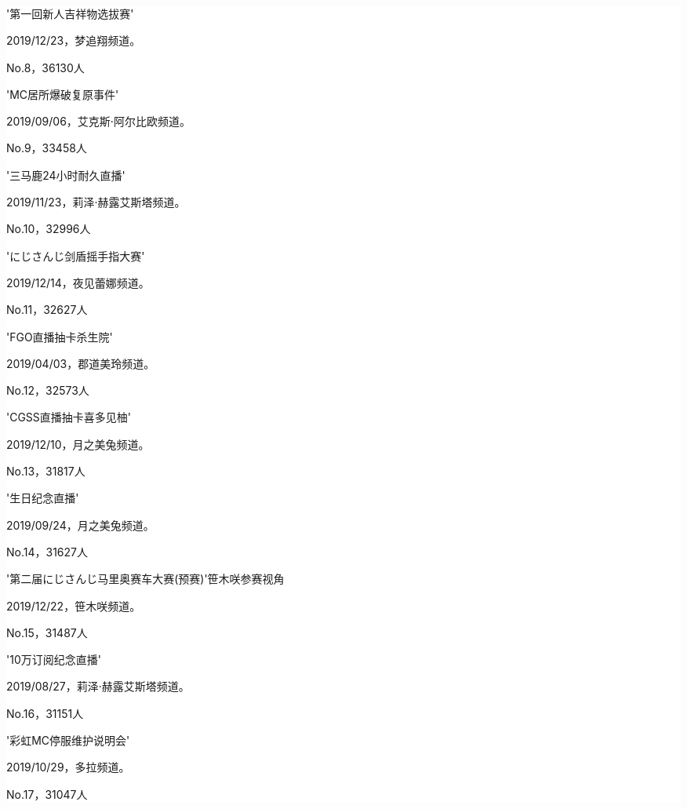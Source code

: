 '第一回新人吉祥物选拔赛'

2019/12/23，梦追翔频道。


No.8，36130人

'MC居所爆破复原事件'

2019/09/06，艾克斯·阿尔比欧频道。


No.9，33458人

'三马鹿24小时耐久直播'

2019/11/23，莉泽·赫露艾斯塔频道。


No.10，32996人

'にじさんじ剑盾摇手指大赛'

2019/12/14，夜见蕾娜频道。


No.11，32627人

'FGO直播抽卡杀生院'

2019/04/03，郡道美玲频道。


No.12，32573人

'CGSS直播抽卡喜多见柚'

2019/12/10，月之美兔频道。


No.13，31817人

'生日纪念直播'

2019/09/24，月之美兔频道。


No.14，31627人

'第二届にじさんじ马里奥赛车大赛(预赛)'笹木咲参赛视角

2019/12/22，笹木咲频道。


No.15，31487人

'10万订阅纪念直播'

2019/08/27，莉泽·赫露艾斯塔频道。


No.16，31151人

'彩虹MC停服维护说明会'

2019/10/29，多拉频道。


No.17，31047人
